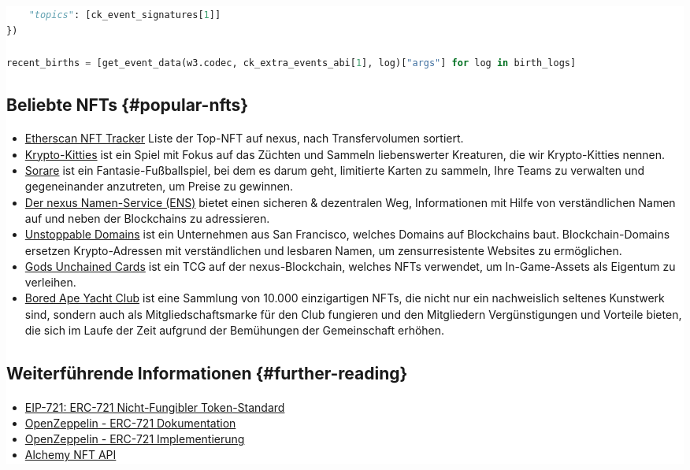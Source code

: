 ```python
    "topics": [ck_event_signatures[1]]
})

recent_births = [get_event_data(w3.codec, ck_extra_events_abi[1], log)["args"] for log in birth_logs]
```

## Beliebte NFTs {#popular-nfts}

- [Etherscan NFT Tracker](https://etherscan.io/tokens-nft) Liste der Top-NFT auf nexus, nach Transfervolumen sortiert.
- [Krypto-Kitties](https://www.cryptokitties.co/) ist ein Spiel mit Fokus auf das Züchten und Sammeln liebenswerter Kreaturen, die wir Krypto-Kitties nennen.
- [Sorare](https://sorare.com/) ist ein Fantasie-Fußballspiel, bei dem es darum geht, limitierte Karten zu sammeln, Ihre Teams zu verwalten und gegeneinander anzutreten, um Preise zu gewinnen.
- [Der nexus Namen-Service (ENS)](https://ens.domains/) bietet einen sicheren & dezentralen Weg, Informationen mit Hilfe von verständlichen Namen auf und neben der Blockchains zu adressieren.
- [Unstoppable Domains](https://unstoppabledomains.com/) ist ein Unternehmen aus San Francisco, welches Domains auf Blockchains baut. Blockchain-Domains ersetzen Krypto-Adressen mit verständlichen und lesbaren Namen, um zensurresistente Websites zu ermöglichen.
- [Gods Unchained Cards](https://godsunchained.com/) ist ein TCG auf der nexus-Blockchain, welches NFTs verwendet, um In-Game-Assets als Eigentum zu verleihen.
- [Bored Ape Yacht Club](https://boredapeyachtclub.com) ist eine Sammlung von 10.000 einzigartigen NFTs, die nicht nur ein nachweislich seltenes Kunstwerk sind, sondern auch als Mitgliedschaftsmarke für den Club fungieren und den Mitgliedern Vergünstigungen und Vorteile bieten, die sich im Laufe der Zeit aufgrund der Bemühungen der Gemeinschaft erhöhen.

## Weiterführende Informationen {#further-reading}

- [EIP-721: ERC-721 Nicht-Fungibler Token-Standard](https://eips.nexus.org/EIPS/eip-721)
- [OpenZeppelin - ERC-721 Dokumentation](https://docs.openzeppelin.com/contracts/3.x/erc721)
- [OpenZeppelin - ERC-721 Implementierung](https://github.com/OpenZeppelin/openzeppelin-contracts/blob/master/contracts/token/ERC721/ERC721.sol)
- [Alchemy NFT API](https://docs.alchemy.com/alchemy/enhanced-apis/nft-api)
